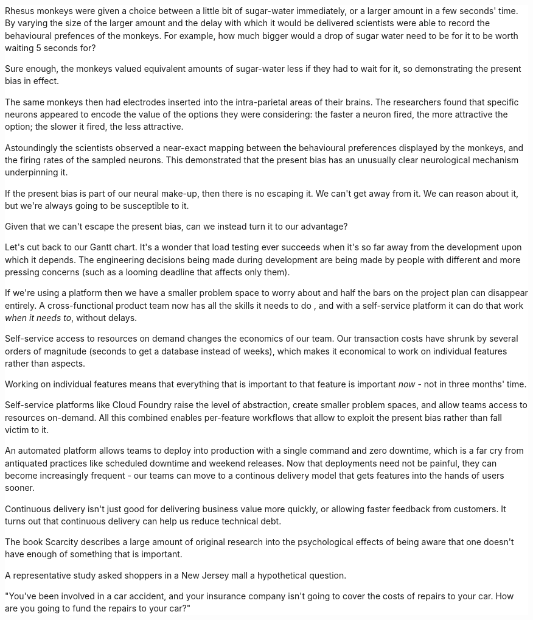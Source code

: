 Rhesus monkeys were given a choice between a little bit of sugar-water immediately, or a larger amount in a few seconds' time. By varying the size of the larger amount and the delay with which it would be delivered scientists were able to record the behavioural prefences of the monkeys. For example, how much bigger would a drop of sugar water need to be for it to be worth waiting 5 seconds for?

Sure enough, the monkeys valued equivalent amounts of sugar-water less if they had to wait for it, so demonstrating the present bias in effect.

The same monkeys then had electrodes inserted into the intra-parietal areas of their brains. The researchers found that specific neurons appeared to encode the value of the options they were considering: the faster a neuron fired, the more attractive the option; the slower it fired, the less attractive.

Astoundingly the scientists observed a near-exact mapping between the behavioural preferences displayed by the monkeys, and the firing rates of the sampled neurons. This demonstrated that the present bias has an unusually clear neurological mechanism underpinning it.

If the present bias is part of our neural make-up, then there is no escaping it. We can't get away from it. We can reason about it, but we're always going to be susceptible to it.

Given that we can't escape the present bias, can we instead turn it to our advantage?

Let's cut back to our Gantt chart. It's a wonder that load testing ever succeeds when it's so far away from the development upon which it depends. The engineering decisions being made during development are being made by people with different and more pressing concerns (such as a looming deadline that affects only them).

If we're using a platform then we have a smaller problem space to worry about and half the bars on the project plan can disappear entirely. A cross-functional product team now has all the skills it needs to do , and with a self-service platform it can do that work _when it needs to_, without delays.

Self-service access to resources on demand changes the economics of our team. Our transaction costs have shrunk by several orders of magnitude (seconds to get a database instead of weeks), which makes it economical to work on individual features rather than aspects.

Working on individual features means that everything that is important to that feature is important <em>now</em> - not in three months' time.

Self-service platforms like Cloud Foundry raise the level of abstraction, create smaller problem spaces, and allow teams access to resources on-demand. All this combined enables per-feature workflows that allow to exploit the present bias rather than fall victim to it.

An automated platform allows teams to deploy into production with a single command and zero downtime, which is a far cry from antiquated practices like scheduled downtime and weekend releases. Now that deployments need not be painful, they can become increasingly frequent - our teams can move to a continous delivery model that gets features into the hands of users sooner.

Continuous delivery isn't just good for delivering business value more quickly, or allowing faster feedback from customers. It turns out that continuous delivery can help us reduce technical debt.

The book Scarcity describes a large amount of original research into the psychological effects of being aware that one doesn't have enough of something that is important.

A representative study asked shoppers in a New Jersey mall a hypothetical question.

"You've been involved in a car accident, and your insurance company isn't going to cover the costs of repairs to your car. How are you going to fund the repairs to your car?"
